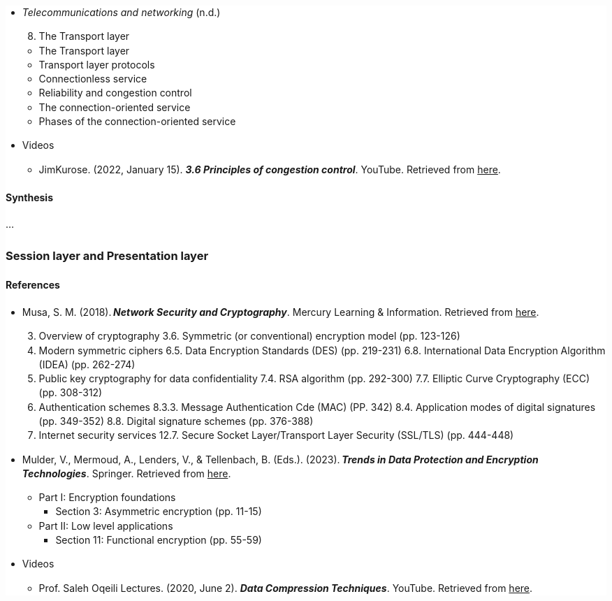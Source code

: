 - _Telecommunications and networking_ (n.d.)

  8. The Transport layer
    - The Transport layer
    - Transport layer protocols
    - Connectionless service
    - Reliability and congestion control
    - The connection-oriented service
    - Phases of the connection-oriented service

- Videos

  - JimKurose. (2022, January 15). _**3.6 Principles of congestion control**_. YouTube. Retrieved from [here](https://youtu.be/Fm92xvIp6JY).

#### Synthesis

…


### Session layer and Presentation layer

#### References

- Musa, S. M. (2018). _**Network Security and Cryptography**_. Mercury Learning & Information. Retrieved from [here](https://dokumen.pub/network-security-and-cryptography-a-self-teaching-introduction-1942270836-9781942270836.html).

  3. Overview of cryptography
    3.6. Symmetric (or conventional) encryption model (pp. 123-126)
  6. Modern symmetric ciphers
    6.5. Data Encryption Standards (DES) (pp. 219-231)
    6.8. International Data Encryption Algorithm (IDEA) (pp. 262-274)
  7. Public key cryptography for data confidentiality
    7.4. RSA algorithm (pp. 292-300)
    7.7. Elliptic Curve Cryptography (ECC) (pp. 308-312)
  8. Authentication schemes
      8.3.3. Message Authentication Cde (MAC) (PP. 342)
    8.4. Application modes of digital signatures (pp. 349-352)
    8.8. Digital signature schemes (pp. 376-388)
  12. Internet security services
    12.7. Secure Socket Layer/Transport Layer Security (SSL/TLS) (pp. 444-448)

- Mulder, V., Mermoud, A., Lenders, V., & Tellenbach, B. (Eds.). (2023). _**Trends in Data Protection and Encryption Technologies**_. Springer. Retrieved from [here](https://link.springer.com/book/10.1007/978-3-031-33386-6).

  - Part I: Encryption foundations
    - Section 3: Asymmetric encryption (pp. 11-15)
  - Part II: Low level applications
    - Section 11: Functional encryption (pp. 55-59)

- Videos

  - Prof. Saleh Oqeili Lectures. (2020, June 2). _**Data Compression Techniques**_. YouTube. Retrieved from [here](https://youtu.be/3hIdN-wZowM).
